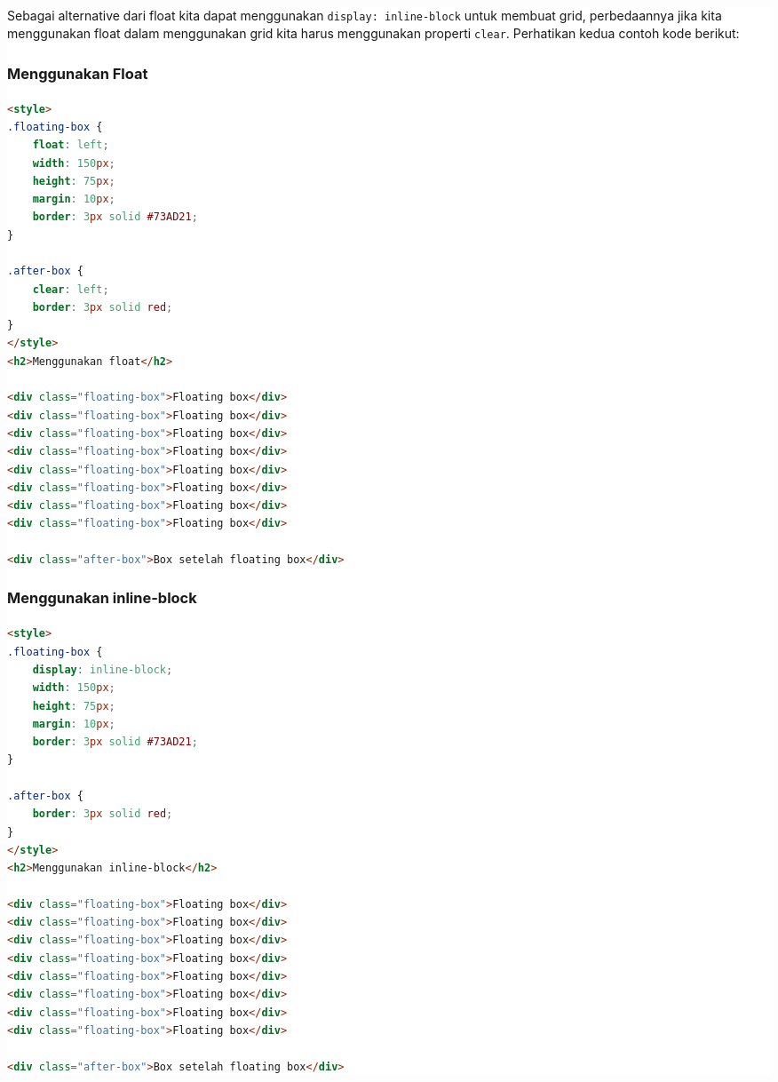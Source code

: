 Sebagai alternative dari float kita dapat menggunakan `display: inline-block` untuk membuat grid, perbedaannya jika kita menggunakan float dalam menggunakan grid kita harus menggunakan properti `clear`. Perhatikan kedua contoh kode berikut:

### Menggunakan Float

```html
<style>
.floating-box {
    float: left;
    width: 150px;
    height: 75px;
    margin: 10px;
    border: 3px solid #73AD21;  
}

.after-box {
    clear: left;
    border: 3px solid red;      
}
</style>
<h2>Menggunakan float</h2>

<div class="floating-box">Floating box</div>
<div class="floating-box">Floating box</div>
<div class="floating-box">Floating box</div>
<div class="floating-box">Floating box</div>
<div class="floating-box">Floating box</div>
<div class="floating-box">Floating box</div>
<div class="floating-box">Floating box</div>
<div class="floating-box">Floating box</div>

<div class="after-box">Box setelah floating box</div>
```

### Menggunakan inline-block

```html
<style>
.floating-box {
    display: inline-block;
    width: 150px;
    height: 75px;
    margin: 10px;
    border: 3px solid #73AD21;  
}

.after-box {
    border: 3px solid red; 
}
</style>
<h2>Menggunakan inline-block</h2>

<div class="floating-box">Floating box</div>
<div class="floating-box">Floating box</div>
<div class="floating-box">Floating box</div>
<div class="floating-box">Floating box</div>
<div class="floating-box">Floating box</div>
<div class="floating-box">Floating box</div>
<div class="floating-box">Floating box</div>
<div class="floating-box">Floating box</div>

<div class="after-box">Box setelah floating box</div>
```
